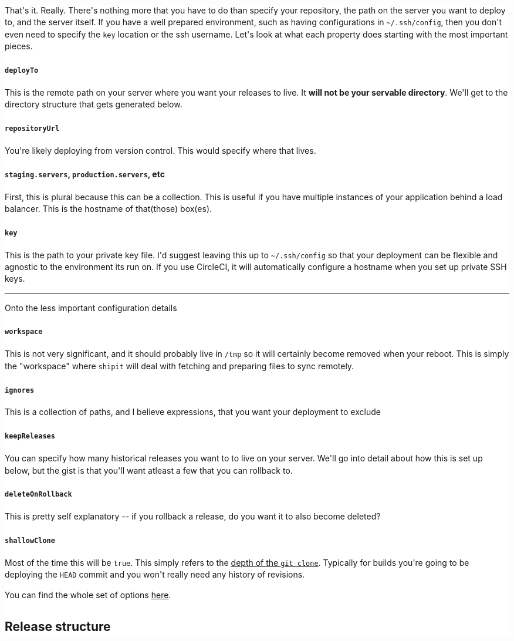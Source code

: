 That's it. Really. There's nothing more that you have to do than specify your repository, the path on the server you want to deploy to, and the server itself. If you have a well prepared environment, such as having configurations in `~/.ssh/config`, then you don't even need to specify the `key` location or the ssh username. Let's look at what each property does starting with the most important pieces.

#### `deployTo`
This is the remote path on your server where you want your releases to live. It **will not be your servable directory**. We'll get to the directory structure that gets generated below.

#### `repositoryUrl`
You're likely deploying from version control. This would specify where that lives.

#### `staging.servers`, `production.servers`, etc
First, this is plural because this can be a collection. This is useful if you have multiple instances of your application behind a load balancer. This is the hostname of that(those) box(es).

#### `key`
This is the path to your private key file. I'd suggest leaving this up to `~/.ssh/config` so that your deployment can be flexible and agnostic to the environment its run on. If you use CircleCI, it will automatically configure a hostname when you set up private SSH keys.

----

Onto the less important configuration details

#### `workspace`
This is not very significant, and it should probably live in `/tmp` so it will certainly become removed when your reboot. This is simply the "workspace" where `shipit` will deal with fetching and preparing files to sync remotely.

#### `ignores`
This is a collection of paths, and I believe expressions, that you want your deployment to exclude

#### `keepReleases`
You can specify how many historical releases you want to to live on your server. We'll go into detail about how this is set up below, but the gist is that you'll want atleast a few that you can rollback to.

#### `deleteOnRollback`
This is pretty self explanatory -- if you rollback a release, do you want it to also become deleted?

#### `shallowClone`
Most of the time this will be `true`. This simply refers to the <a href="https://git-scm.com/docs/git-clone">depth of the `git clone`</a>. Typically for builds you're going to be deploying the `HEAD` commit and you won't really need any history of revisions.


You can find the whole set of options <a href="https://github.com/shipitjs/shipit-deploy/blob/master/README.md#options" title="Shipit README options" target="_blank">here</a>.

## Release structure
